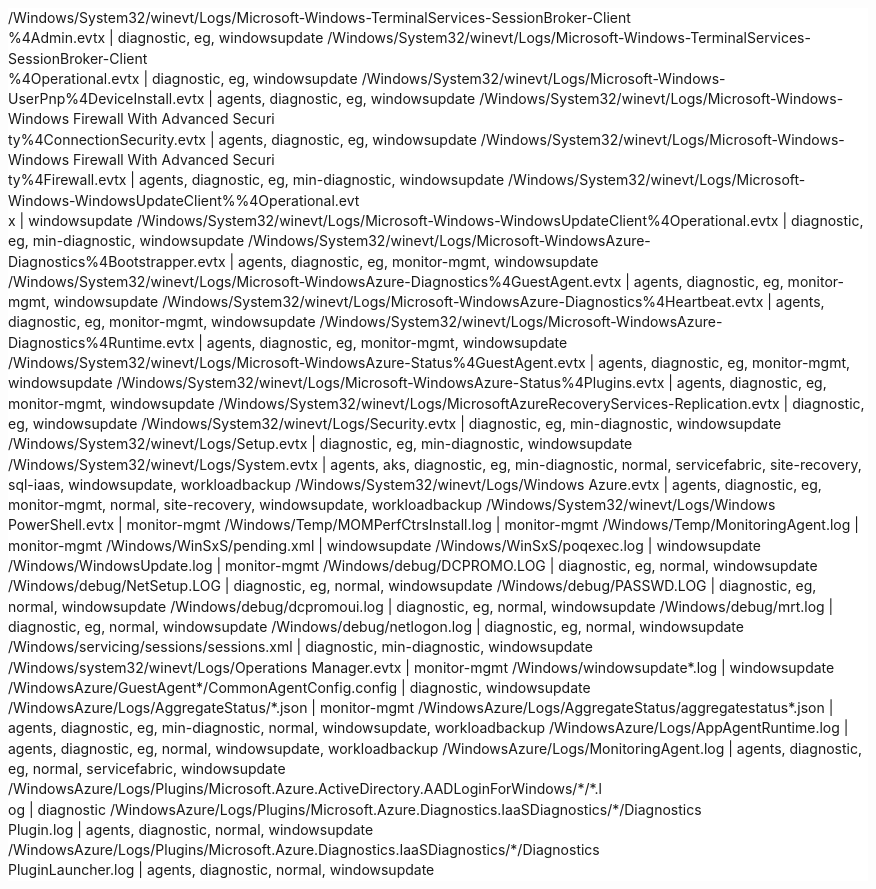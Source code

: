 /Windows/System32/winevt/Logs/Microsoft-Windows-TerminalServices-SessionBroker-Client<br>%4Admin.evtx | diagnostic, eg, windowsupdate 
/Windows/System32/winevt/Logs/Microsoft-Windows-TerminalServices-SessionBroker-Client<br>%4Operational.evtx | diagnostic, eg, windowsupdate 
/Windows/System32/winevt/Logs/Microsoft-Windows-UserPnp%4DeviceInstall.evtx | agents, diagnostic, eg, windowsupdate 
/Windows/System32/winevt/Logs/Microsoft-Windows-Windows Firewall With Advanced Securi<br>ty%4ConnectionSecurity.evtx | agents, diagnostic, eg, windowsupdate 
/Windows/System32/winevt/Logs/Microsoft-Windows-Windows Firewall With Advanced Securi<br>ty%4Firewall.evtx | agents, diagnostic, eg, min-diagnostic, windowsupdate 
/Windows/System32/winevt/Logs/Microsoft-Windows-WindowsUpdateClient%%4Operational.evt<br>x | windowsupdate 
/Windows/System32/winevt/Logs/Microsoft-Windows-WindowsUpdateClient%4Operational.evtx | diagnostic, eg, min-diagnostic, windowsupdate 
/Windows/System32/winevt/Logs/Microsoft-WindowsAzure-Diagnostics%4Bootstrapper.evtx | agents, diagnostic, eg, monitor-mgmt, windowsupdate 
/Windows/System32/winevt/Logs/Microsoft-WindowsAzure-Diagnostics%4GuestAgent.evtx | agents, diagnostic, eg, monitor-mgmt, windowsupdate 
/Windows/System32/winevt/Logs/Microsoft-WindowsAzure-Diagnostics%4Heartbeat.evtx | agents, diagnostic, eg, monitor-mgmt, windowsupdate 
/Windows/System32/winevt/Logs/Microsoft-WindowsAzure-Diagnostics%4Runtime.evtx | agents, diagnostic, eg, monitor-mgmt, windowsupdate 
/Windows/System32/winevt/Logs/Microsoft-WindowsAzure-Status%4GuestAgent.evtx | agents, diagnostic, eg, monitor-mgmt, windowsupdate 
/Windows/System32/winevt/Logs/Microsoft-WindowsAzure-Status%4Plugins.evtx | agents, diagnostic, eg, monitor-mgmt, windowsupdate 
/Windows/System32/winevt/Logs/MicrosoftAzureRecoveryServices-Replication.evtx | diagnostic, eg, windowsupdate 
/Windows/System32/winevt/Logs/Security.evtx | diagnostic, eg, min-diagnostic, windowsupdate 
/Windows/System32/winevt/Logs/Setup.evtx | diagnostic, eg, min-diagnostic, windowsupdate 
/Windows/System32/winevt/Logs/System.evtx | agents, aks, diagnostic, eg, min-diagnostic, normal, servicefabric, site-recovery, sql-iaas, windowsupdate, workloadbackup 
/Windows/System32/winevt/Logs/Windows Azure.evtx | agents, diagnostic, eg, monitor-mgmt, normal, site-recovery, windowsupdate, workloadbackup 
/Windows/System32/winevt/Logs/Windows PowerShell.evtx | monitor-mgmt 
/Windows/Temp/MOMPerfCtrsInstall.log | monitor-mgmt 
/Windows/Temp/MonitoringAgent.log | monitor-mgmt 
/Windows/WinSxS/pending.xml | windowsupdate 
/Windows/WinSxS/poqexec.log | windowsupdate 
/Windows/WindowsUpdate.log | monitor-mgmt 
/Windows/debug/DCPROMO.LOG | diagnostic, eg, normal, windowsupdate 
/Windows/debug/NetSetup.LOG | diagnostic, eg, normal, windowsupdate 
/Windows/debug/PASSWD.LOG | diagnostic, eg, normal, windowsupdate 
/Windows/debug/dcpromoui.log | diagnostic, eg, normal, windowsupdate 
/Windows/debug/mrt.log | diagnostic, eg, normal, windowsupdate 
/Windows/debug/netlogon.log | diagnostic, eg, normal, windowsupdate 
/Windows/servicing/sessions/sessions.xml | diagnostic, min-diagnostic, windowsupdate 
/Windows/system32/winevt/Logs/Operations Manager.evtx | monitor-mgmt 
/Windows/windowsupdate\*.log | windowsupdate 
/WindowsAzure/GuestAgent\*/CommonAgentConfig.config | diagnostic, windowsupdate 
/WindowsAzure/Logs/AggregateStatus/\*.json | monitor-mgmt 
/WindowsAzure/Logs/AggregateStatus/aggregatestatus\*.json | agents, diagnostic, eg, min-diagnostic, normal, windowsupdate, workloadbackup 
/WindowsAzure/Logs/AppAgentRuntime.log | agents, diagnostic, eg, normal, windowsupdate, workloadbackup 
/WindowsAzure/Logs/MonitoringAgent.log | agents, diagnostic, eg, normal, servicefabric, windowsupdate 
/WindowsAzure/Logs/Plugins/Microsoft.Azure.ActiveDirectory.AADLoginForWindows/\*/\*.l<br>og | diagnostic 
/WindowsAzure/Logs/Plugins/Microsoft.Azure.Diagnostics.IaaSDiagnostics/\*/Diagnostics<br>Plugin.log | agents, diagnostic, normal, windowsupdate 
/WindowsAzure/Logs/Plugins/Microsoft.Azure.Diagnostics.IaaSDiagnostics/\*/Diagnostics<br>PluginLauncher.log | agents, diagnostic, normal, windowsupdate 